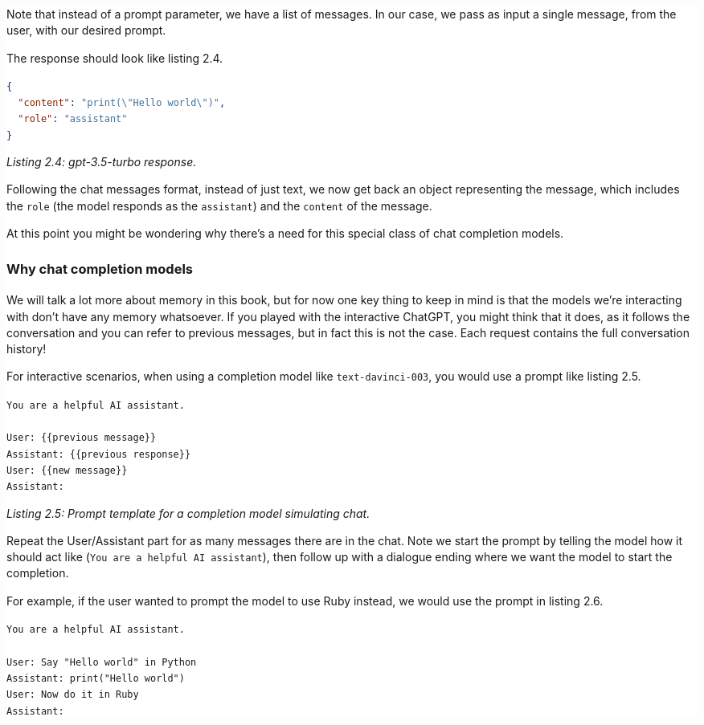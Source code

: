 Note that instead of a prompt parameter, we have a list of messages. In our
case, we pass as input a single message, from the user, with our desired prompt.

The response should look like listing 2.4.

```json
{
  "content": "print(\"Hello world\")",
  "role": "assistant"
}
```

*Listing 2.4: gpt-3.5-turbo response.*

Following the chat messages format, instead of just text, we now get back an
object representing the message, which includes the `role` (the model responds
as the `assistant`) and the `content` of the message.

At this point you might be wondering why there’s a need for this special class
of chat completion models.

### Why chat completion models

We will talk a lot more about memory in this book, but for now one key thing to
keep in mind is that the models we’re interacting with don’t have any memory
whatsoever. If you played with the interactive ChatGPT, you might think that it
does, as it follows the conversation and you can refer to previous messages, but
in fact this is not the case. Each request contains the full conversation
history!

For interactive scenarios, when using a completion model like
`text-davinci-003`, you would use a prompt like listing 2.5.

```text
You are a helpful AI assistant.

User: {{previous message}}
Assistant: {{previous response}}
User: {{new message}}
Assistant:
```

*Listing 2.5: Prompt template for a completion model simulating chat.*

Repeat the User/Assistant part for as many messages there are in the chat. Note
we start the prompt by telling the model how it should act like (`You are a
helpful AI assistant`), then follow up with a dialogue ending where we want the
model to start the completion.

For example, if the user wanted to prompt the model to use Ruby instead, we
would use the prompt in listing 2.6.

```text
You are a helpful AI assistant.

User: Say "Hello world" in Python
Assistant: print("Hello world")
User: Now do it in Ruby
Assistant:
```
